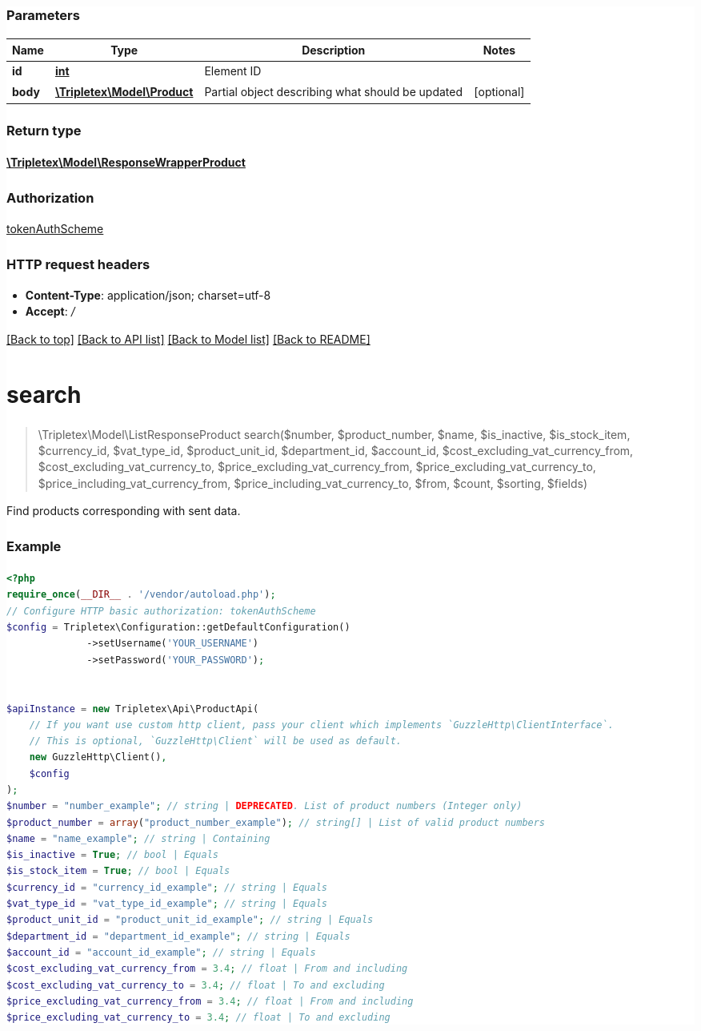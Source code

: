 ### Parameters

Name | Type | Description  | Notes
------------- | ------------- | ------------- | -------------
 **id** | [**int**](../Model/.md)| Element ID |
 **body** | [**\Tripletex\Model\Product**](../Model/Product.md)| Partial object describing what should be updated | [optional]

### Return type

[**\Tripletex\Model\ResponseWrapperProduct**](../Model/ResponseWrapperProduct.md)

### Authorization

[tokenAuthScheme](../../README.md#tokenAuthScheme)

### HTTP request headers

 - **Content-Type**: application/json; charset=utf-8
 - **Accept**: */*

[[Back to top]](#) [[Back to API list]](../../README.md#documentation-for-api-endpoints) [[Back to Model list]](../../README.md#documentation-for-models) [[Back to README]](../../README.md)

# **search**
> \Tripletex\Model\ListResponseProduct search($number, $product_number, $name, $is_inactive, $is_stock_item, $currency_id, $vat_type_id, $product_unit_id, $department_id, $account_id, $cost_excluding_vat_currency_from, $cost_excluding_vat_currency_to, $price_excluding_vat_currency_from, $price_excluding_vat_currency_to, $price_including_vat_currency_from, $price_including_vat_currency_to, $from, $count, $sorting, $fields)

Find products corresponding with sent data.

### Example
```php
<?php
require_once(__DIR__ . '/vendor/autoload.php');
// Configure HTTP basic authorization: tokenAuthScheme
$config = Tripletex\Configuration::getDefaultConfiguration()
              ->setUsername('YOUR_USERNAME')
              ->setPassword('YOUR_PASSWORD');


$apiInstance = new Tripletex\Api\ProductApi(
    // If you want use custom http client, pass your client which implements `GuzzleHttp\ClientInterface`.
    // This is optional, `GuzzleHttp\Client` will be used as default.
    new GuzzleHttp\Client(),
    $config
);
$number = "number_example"; // string | DEPRECATED. List of product numbers (Integer only)
$product_number = array("product_number_example"); // string[] | List of valid product numbers
$name = "name_example"; // string | Containing
$is_inactive = True; // bool | Equals
$is_stock_item = True; // bool | Equals
$currency_id = "currency_id_example"; // string | Equals
$vat_type_id = "vat_type_id_example"; // string | Equals
$product_unit_id = "product_unit_id_example"; // string | Equals
$department_id = "department_id_example"; // string | Equals
$account_id = "account_id_example"; // string | Equals
$cost_excluding_vat_currency_from = 3.4; // float | From and including
$cost_excluding_vat_currency_to = 3.4; // float | To and excluding
$price_excluding_vat_currency_from = 3.4; // float | From and including
$price_excluding_vat_currency_to = 3.4; // float | To and excluding
```